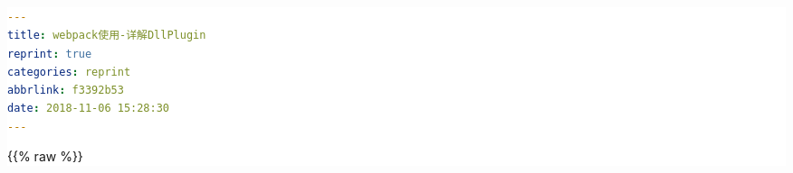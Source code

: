 ```yaml
---
title: webpack使用-详解DllPlugin
reprint: true
categories: reprint
abbrlink: f3392b53
date: 2018-11-06 15:28:30
---
```


{{% raw %}}